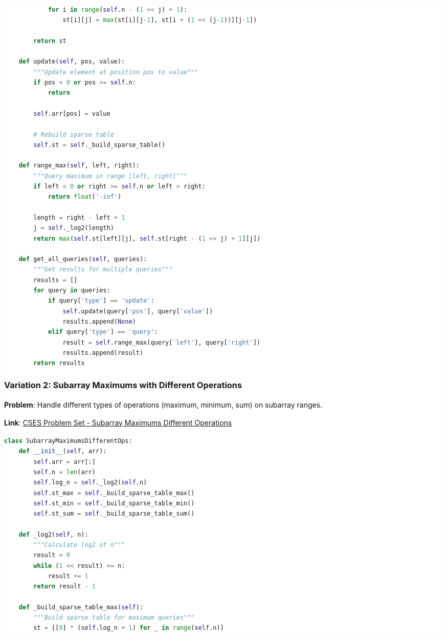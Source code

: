 ```python
            for i in range(self.n - (1 << j) + 1):
                st[i][j] = max(st[i][j-1], st[i + (1 << (j-1))][j-1])
        
        return st
    
    def update(self, pos, value):
        """Update element at position pos to value"""
        if pos < 0 or pos >= self.n:
            return
        
        self.arr[pos] = value
        
        # Rebuild sparse table
        self.st = self._build_sparse_table()
    
    def range_max(self, left, right):
        """Query maximum in range [left, right]"""
        if left < 0 or right >= self.n or left > right:
            return float('-inf')
        
        length = right - left + 1
        j = self._log2(length)
        return max(self.st[left][j], self.st[right - (1 << j) + 1][j])
    
    def get_all_queries(self, queries):
        """Get results for multiple queries"""
        results = []
        for query in queries:
            if query['type'] == 'update':
                self.update(query['pos'], query['value'])
                results.append(None)
            elif query['type'] == 'query':
                result = self.range_max(query['left'], query['right'])
                results.append(result)
        return results
```

### Variation 2: Subarray Maximums with Different Operations
**Problem**: Handle different types of operations (maximum, minimum, sum) on subarray ranges.

**Link**: [CSES Problem Set - Subarray Maximums Different Operations](https://cses.fi/problemset/task/subarray_maximums_operations)

```python
class SubarrayMaximumsDifferentOps:
    def __init__(self, arr):
        self.arr = arr[:]
        self.n = len(arr)
        self.log_n = self._log2(self.n)
        self.st_max = self._build_sparse_table_max()
        self.st_min = self._build_sparse_table_min()
        self.st_sum = self._build_sparse_table_sum()
    
    def _log2(self, n):
        """Calculate log2 of n"""
        result = 0
        while (1 << result) <= n:
            result += 1
        return result - 1
    
    def _build_sparse_table_max(self):
        """Build sparse table for maximum queries"""
        st = [[0] * (self.log_n + 1) for _ in range(self.n)]
```
